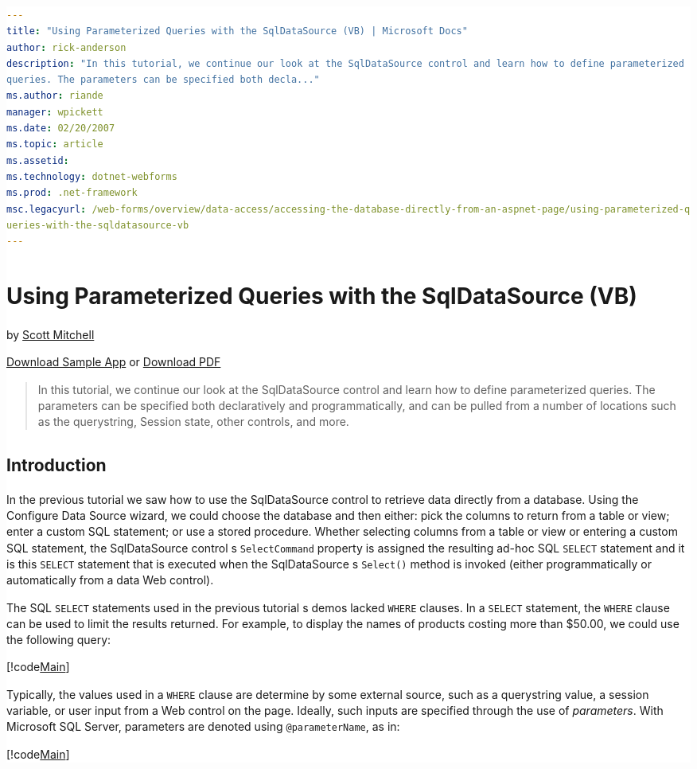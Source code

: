 ```yaml
---
title: "Using Parameterized Queries with the SqlDataSource (VB) | Microsoft Docs"
author: rick-anderson
description: "In this tutorial, we continue our look at the SqlDataSource control and learn how to define parameterized queries. The parameters can be specified both decla..."
ms.author: riande
manager: wpickett
ms.date: 02/20/2007
ms.topic: article
ms.assetid: 
ms.technology: dotnet-webforms
ms.prod: .net-framework
msc.legacyurl: /web-forms/overview/data-access/accessing-the-database-directly-from-an-aspnet-page/using-parameterized-queries-with-the-sqldatasource-vb
---
```

Using Parameterized Queries with the SqlDataSource (VB)
====================
by [Scott Mitchell](https://twitter.com/ScottOnWriting)

[Download Sample App](http://download.microsoft.com/download/4/a/7/4a7a3b18-d80e-4014-8e53-a6a2427f0d93/ASPNET_Data_Tutorial_48_VB.exe) or [Download PDF](using-parameterized-queries-with-the-sqldatasource-vb/_static/datatutorial48vb1.pdf)

> In this tutorial, we continue our look at the SqlDataSource control and learn how to define parameterized queries. The parameters can be specified both declaratively and programmatically, and can be pulled from a number of locations such as the querystring, Session state, other controls, and more.


## Introduction

In the previous tutorial we saw how to use the SqlDataSource control to retrieve data directly from a database. Using the Configure Data Source wizard, we could choose the database and then either: pick the columns to return from a table or view; enter a custom SQL statement; or use a stored procedure. Whether selecting columns from a table or view or entering a custom SQL statement, the SqlDataSource control s `SelectCommand` property is assigned the resulting ad-hoc SQL `SELECT` statement and it is this `SELECT` statement that is executed when the SqlDataSource s `Select()` method is invoked (either programmatically or automatically from a data Web control).

The SQL `SELECT` statements used in the previous tutorial s demos lacked `WHERE` clauses. In a `SELECT` statement, the `WHERE` clause can be used to limit the results returned. For example, to display the names of products costing more than $50.00, we could use the following query:


[!code[Main](using-parameterized-queries-with-the-sqldatasource-vb/samples/sample1.xml)]

Typically, the values used in a `WHERE` clause are determine by some external source, such as a querystring value, a session variable, or user input from a Web control on the page. Ideally, such inputs are specified through the use of *parameters*. With Microsoft SQL Server, parameters are denoted using `@parameterName`, as in:


[!code[Main](using-parameterized-queries-with-the-sqldatasource-vb/samples/sample2.xml)]
